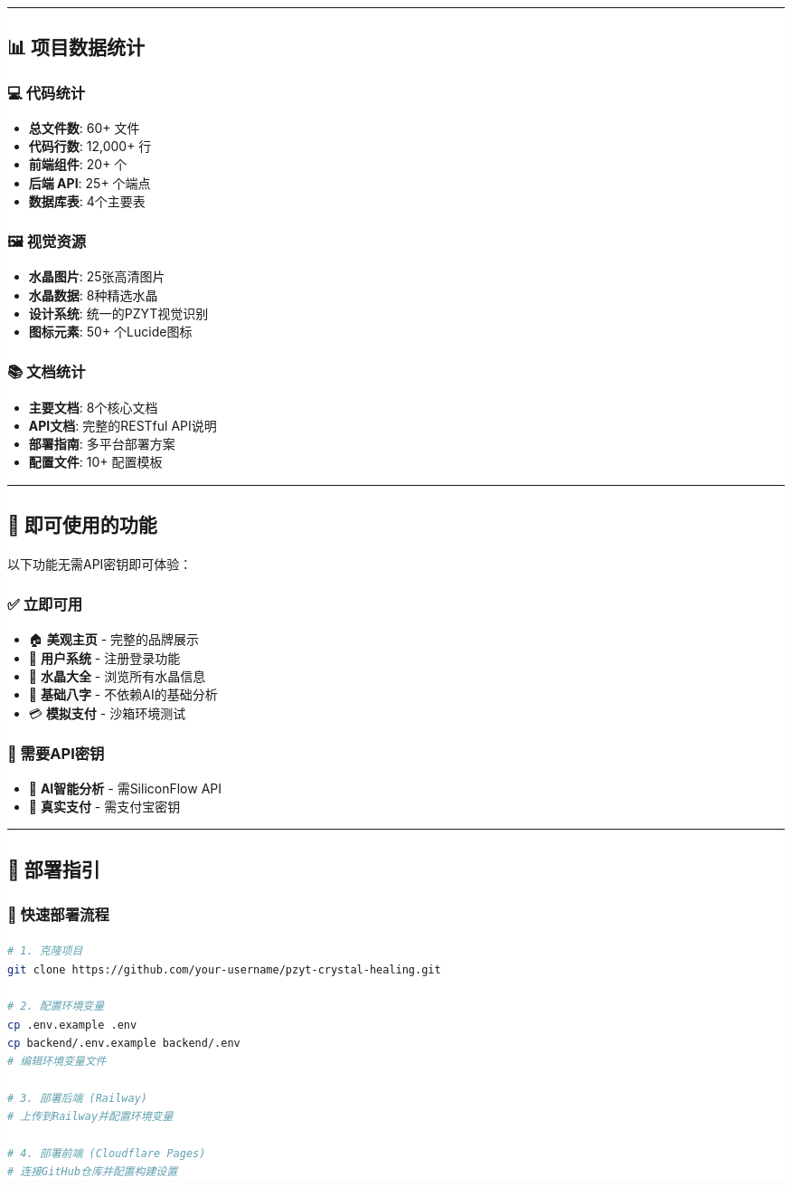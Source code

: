 
---

## 📊 项目数据统计

### 💻 代码统计
- **总文件数**: 60+ 文件
- **代码行数**: 12,000+ 行
- **前端组件**: 20+ 个
- **后端 API**: 25+ 个端点
- **数据库表**: 4个主要表

### 🖼️ 视觉资源
- **水晶图片**: 25张高清图片
- **水晶数据**: 8种精选水晶
- **设计系统**: 统一的PZYT视觉识别
- **图标元素**: 50+ 个Lucide图标

### 📚 文档统计
- **主要文档**: 8个核心文档
- **API文档**: 完整的RESTful API说明
- **部署指南**: 多平台部署方案
- **配置文件**: 10+ 配置模板

---

## 🔑 即可使用的功能

以下功能无需API密钥即可体验：

### ✅ 立即可用
- 🏠 **美观主页** - 完整的品牌展示
- 👥 **用户系统** - 注册登录功能
- 📎 **水晶大全** - 浏览所有水晶信息
- 🔮 **基础八字** - 不依赖AI的基础分析
- 💳 **模拟支付** - 沙箱环境测试

### 🔑 需要API密钥
- 🧿 **AI智能分析** - 需SiliconFlow API
- 💸 **真实支付** - 需支付宝密钥

---

## 🚀 部署指引

### 📅 快速部署流程

```bash
# 1. 克隆项目
git clone https://github.com/your-username/pzyt-crystal-healing.git

# 2. 配置环境变量
cp .env.example .env
cp backend/.env.example backend/.env
# 编辑环境变量文件

# 3. 部署后端 (Railway)
# 上传到Railway并配置环境变量

# 4. 部署前端 (Cloudflare Pages)
# 连接GitHub仓库并配置构建设置

```